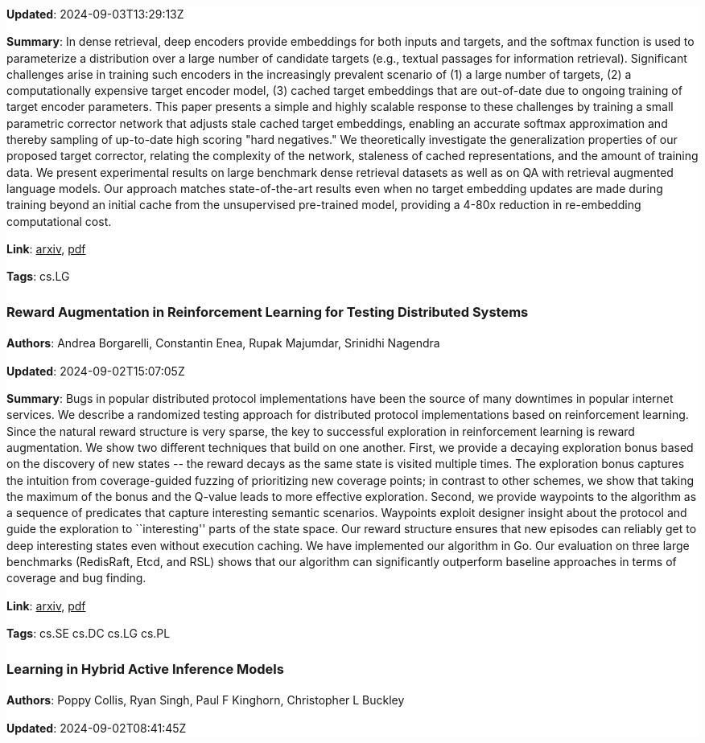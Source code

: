 **Updated**: 2024-09-03T13:29:13Z

**Summary**: In dense retrieval, deep encoders provide embeddings for both inputs and targets, and the softmax function is used to parameterize a distribution over a large number of candidate targets (e.g., textual passages for information retrieval). Significant challenges arise in training such encoders in the increasingly prevalent scenario of (1) a large number of targets, (2) a computationally expensive target encoder model, (3) cached target embeddings that are out-of-date due to ongoing training of target encoder parameters. This paper presents a simple and highly scalable response to these challenges by training a small parametric corrector network that adjusts stale cached target embeddings, enabling an accurate softmax approximation and thereby sampling of up-to-date high scoring "hard negatives." We theoretically investigate the generalization properties of our proposed target corrector, relating the complexity of the network, staleness of cached representations, and the amount of training data. We present experimental results on large benchmark dense retrieval datasets as well as on QA with retrieval augmented language models. Our approach matches state-of-the-art results even when no target embedding updates are made during training beyond an initial cache from the unsupervised pre-trained model, providing a 4-80x reduction in re-embedding computational cost.

**Link**: [arxiv](http://arxiv.org/abs/2409.01890v1),  [pdf](http://arxiv.org/pdf/2409.01890v1)

**Tags**: cs.LG 



### Reward Augmentation in Reinforcement Learning for Testing Distributed   Systems
**Authors**: Andrea Borgarelli, Constantin Enea, Rupak Majumdar, Srinidhi Nagendra

**Updated**: 2024-09-02T15:07:05Z

**Summary**: Bugs in popular distributed protocol implementations have been the source of many downtimes in popular internet services. We describe a randomized testing approach for distributed protocol implementations based on reinforcement learning. Since the natural reward structure is very sparse, the key to successful exploration in reinforcement learning is reward augmentation. We show two different techniques that build on one another. First, we provide a decaying exploration bonus based on the discovery of new states -- the reward decays as the same state is visited multiple times. The exploration bonus captures the intuition from coverage-guided fuzzing of prioritizing new coverage points; in contrast to other schemes, we show that taking the maximum of the bonus and the Q-value leads to more effective exploration. Second, we provide waypoints to the algorithm as a sequence of predicates that capture interesting semantic scenarios. Waypoints exploit designer insight about the protocol and guide the exploration to ``interesting'' parts of the state space. Our reward structure ensures that new episodes can reliably get to deep interesting states even without execution caching. We have implemented our algorithm in Go. Our evaluation on three large benchmarks (RedisRaft, Etcd, and RSL) shows that our algorithm can significantly outperform baseline approaches in terms of coverage and bug finding.

**Link**: [arxiv](http://arxiv.org/abs/2409.02137v1),  [pdf](http://arxiv.org/pdf/2409.02137v1)

**Tags**: cs.SE cs.DC cs.LG cs.PL 



### Learning in Hybrid Active Inference Models
**Authors**: Poppy Collis, Ryan Singh, Paul F Kinghorn, Christopher L Buckley

**Updated**: 2024-09-02T08:41:45Z

